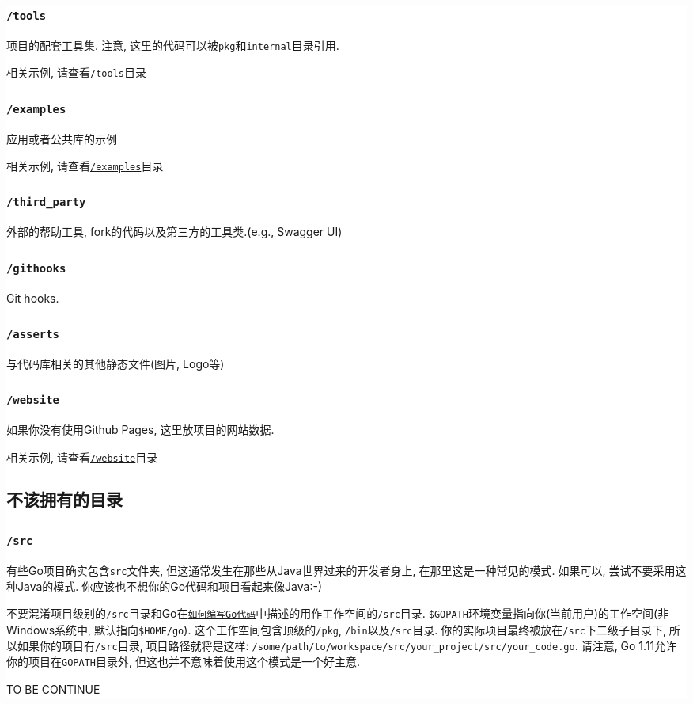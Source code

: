 ### `/tools`

项目的配套工具集. 注意, 这里的代码可以被`pkg`和`internal`目录引用.

相关示例, 请查看[`/tools`](https://github.com/golang-standards/project-layout/blob/master/tools/README.md)目录

### `/examples`

应用或者公共库的示例

相关示例, 请查看[`/examples`](https://github.com/golang-standards/project-layout/blob/master/examples/README.md)目录

### `/third_party`

外部的帮助工具, fork的代码以及第三方的工具类.(e.g., Swagger UI)

### `/githooks`

Git hooks.

### `/asserts`

与代码库相关的其他静态文件(图片, Logo等)

### `/website`

如果你没有使用Github Pages, 这里放项目的网站数据.

相关示例, 请查看[`/website`](https://github.com/golang-standards/project-layout/blob/master/website/README.md)目录

## 不该拥有的目录

### `/src`

有些Go项目确实包含`src`文件夹, 但这通常发生在那些从Java世界过来的开发者身上, 在那里这是一种常见的模式. 如果可以, 尝试不要采用这种Java的模式. 你应该也不想你的Go代码和项目看起来像Java:-)

不要混淆项目级别的`/src`目录和Go在[`如何编写Go代码`](https://golang.org/doc/code.html)中描述的用作工作空间的`/src`目录. `$GOPATH`环境变量指向你(当前用户)的工作空间(非Windows系统中, 默认指向`$HOME/go`). 这个工作空间包含顶级的`/pkg`, `/bin`以及`/src`目录. 你的实际项目最终被放在`/src`下二级子目录下, 所以如果你的项目有`/src`目录, 项目路径就将是这样: `/some/path/to/workspace/src/your_project/src/your_code.go`. 请注意, Go 1.11允许你的项目在`GOPATH`目录外, 但这也并不意味着使用这个模式是一个好主意.

TO BE CONTINUE